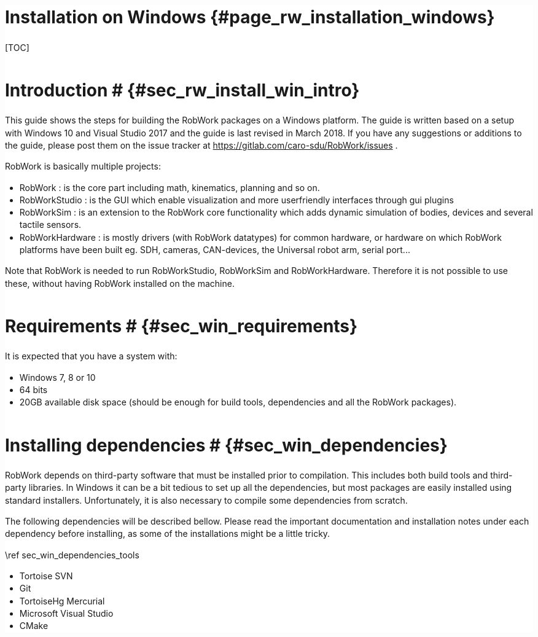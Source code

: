 Installation on Windows {#page_rw_installation_windows}
============ 
[TOC]

# Introduction # {#sec_rw_install_win_intro}
This guide shows the steps for building the RobWork packages on a Windows platform.
The guide is written based on a setup with Windows 10 and Visual Studio 2017 and the guide is last revised in March 2018.
If you have any suggestions or additions to the guide, please post them on the issue tracker at https://gitlab.com/caro-sdu/RobWork/issues .

RobWork is basically multiple projects:
- RobWork : is the core part including math, kinematics, planning and so on.
- RobWorkStudio : is the GUI which enable visualization and more userfriendly interfaces through gui plugins
- RobWorkSim : is an extension to the RobWork core functionality which adds dynamic simulation of bodies, devices and several tactile sensors.
- RobWorkHardware : is mostly drivers (with RobWork datatypes) for common hardware, or hardware on which RobWork platforms have been built eg. SDH, cameras, CAN-devices, the Universal robot arm, serial port...

Note that RobWork is needed to run RobWorkStudio, RobWorkSim and RobWorkHardware. Therefore it is not possible to use these, without having RobWork installed on the machine. 

# Requirements # {#sec_win_requirements}
It is expected that you have a system with:

- Windows 7, 8 or 10
- 64 bits
- 20GB available disk space (should be enough for build tools, dependencies and all the RobWork packages).

# Installing dependencies # {#sec_win_dependencies}

RobWork depends on third-party software that must be installed prior to compilation. This includes both build tools and third-party libraries.
In Windows it can be a bit tedious to set up all the dependencies, but most packages are easily installed using standard installers.
Unfortunately, it is also necessary to compile some dependencies from scratch.

The following dependencies will be described bellow. Please read the important documentation and installation notes under each dependency before installing, as some of the installations might be a little tricky.

\ref sec_win_dependencies_tools
- Tortoise SVN
- Git
- TortoiseHg Mercurial
- Microsoft Visual Studio
- CMake
